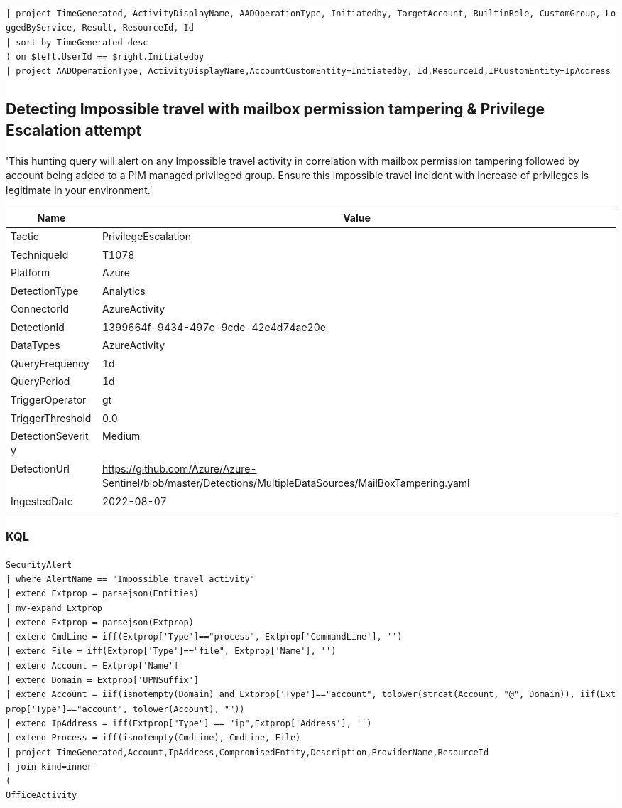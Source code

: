 ```kql
| project TimeGenerated, ActivityDisplayName, AADOperationType, Initiatedby, TargetAccount, BuiltinRole, CustomGroup, LoggedByService, Result, ResourceId, Id
| sort by TimeGenerated desc
) on $left.UserId == $right.Initiatedby
| project AADOperationType, ActivityDisplayName,AccountCustomEntity=Initiatedby, Id,ResourceId,IPCustomEntity=IpAddress

```

## Detecting Impossible travel with mailbox permission tampering & Privilege Escalation attempt

'This hunting query will alert on any Impossible travel activity in correlation with mailbox permission tampering followed by account being added to a PIM managed privileged group.
Ensure this impossible travel incident with increase of privileges is legitimate in your environment.'

|Name | Value |
| --- | --- |
|Tactic | PrivilegeEscalation|
|TechniqueId | T1078|
|Platform | Azure|
|DetectionType | Analytics |
|ConnectorId | AzureActivity |
|DetectionId | 1399664f-9434-497c-9cde-42e4d74ae20e |
|DataTypes | AzureActivity |
|QueryFrequency | 1d |
|QueryPeriod | 1d |
|TriggerOperator | gt |
|TriggerThreshold | 0.0 |
|DetectionSeverity | Medium |
|DetectionUrl | https://github.com/Azure/Azure-Sentinel/blob/master/Detections/MultipleDataSources/MailBoxTampering.yaml |
|IngestedDate | 2022-08-07 |

### KQL
```kql
SecurityAlert 
| where AlertName == "Impossible travel activity"
| extend Extprop = parsejson(Entities)
| mv-expand Extprop
| extend Extprop = parsejson(Extprop)
| extend CmdLine = iff(Extprop['Type']=="process", Extprop['CommandLine'], '')
| extend File = iff(Extprop['Type']=="file", Extprop['Name'], '')
| extend Account = Extprop['Name']
| extend Domain = Extprop['UPNSuffix']
| extend Account = iif(isnotempty(Domain) and Extprop['Type']=="account", tolower(strcat(Account, "@", Domain)), iif(Extprop['Type']=="account", tolower(Account), ""))
| extend IpAddress = iff(Extprop["Type"] == "ip",Extprop['Address'], '')
| extend Process = iff(isnotempty(CmdLine), CmdLine, File)
| project TimeGenerated,Account,IpAddress,CompromisedEntity,Description,ProviderName,ResourceId
| join kind=inner
(
OfficeActivity
```